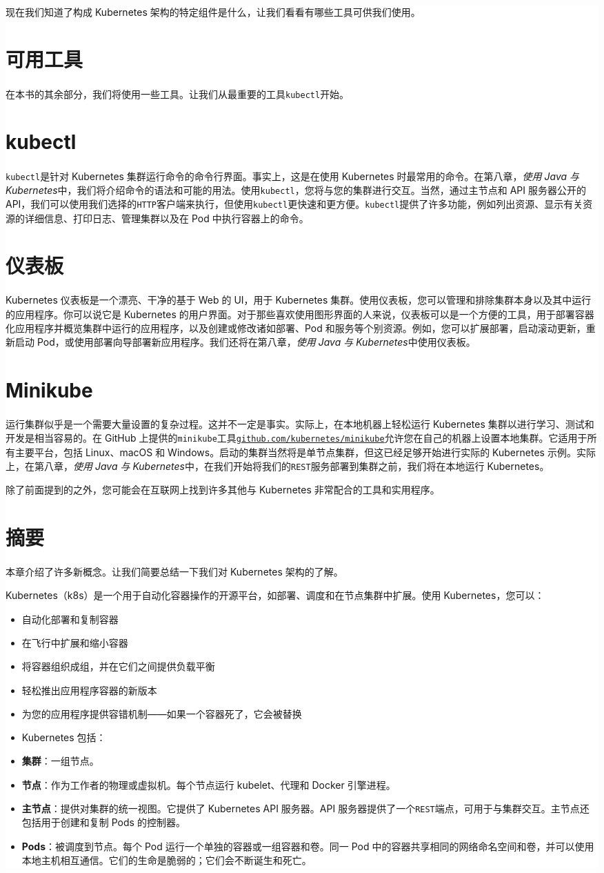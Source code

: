 现在我们知道了构成 Kubernetes 架构的特定组件是什么，让我们看看有哪些工具可供我们使用。

# 可用工具

在本书的其余部分，我们将使用一些工具。让我们从最重要的工具`kubectl`开始。

# kubectl

`kubectl`是针对 Kubernetes 集群运行命令的命令行界面。事实上，这是在使用 Kubernetes 时最常用的命令。在第八章，*使用 Java 与 Kubernetes*中，我们将介绍命令的语法和可能的用法。使用`kubectl`，您将与您的集群进行交互。当然，通过主节点和 API 服务器公开的 API，我们可以使用我们选择的`HTTP`客户端来执行，但使用`kubectl`更快速和更方便。`kubectl`提供了许多功能，例如列出资源、显示有关资源的详细信息、打印日志、管理集群以及在 Pod 中执行容器上的命令。

# 仪表板

Kubernetes 仪表板是一个漂亮、干净的基于 Web 的 UI，用于 Kubernetes 集群。使用仪表板，您可以管理和排除集群本身以及其中运行的应用程序。你可以说它是 Kubernetes 的用户界面。对于那些喜欢使用图形界面的人来说，仪表板可以是一个方便的工具，用于部署容器化应用程序并概览集群中运行的应用程序，以及创建或修改诸如部署、Pod 和服务等个别资源。例如，您可以扩展部署，启动滚动更新，重新启动 Pod，或使用部署向导部署新应用程序。我们还将在第八章，*使用 Java 与 Kubernetes*中使用仪表板。

# Minikube

运行集群似乎是一个需要大量设置的复杂过程。这并不一定是事实。实际上，在本地机器上轻松运行 Kubernetes 集群以进行学习、测试和开发是相当容易的。在 GitHub 上提供的`minikube`工具[`github.com/kubernetes/minikube`](https://github.com/kubernetes/minikube)允许您在自己的机器上设置本地集群。它适用于所有主要平台，包括 Linux、macOS 和 Windows。启动的集群当然将是单节点集群，但这已经足够开始进行实际的 Kubernetes 示例。实际上，在第八章，*使用 Java 与 Kubernetes*中，在我们开始将我们的`REST`服务部署到集群之前，我们将在本地运行 Kubernetes。

除了前面提到的之外，您可能会在互联网上找到许多其他与 Kubernetes 非常配合的工具和实用程序。

# 摘要

本章介绍了许多新概念。让我们简要总结一下我们对 Kubernetes 架构的了解。

Kubernetes（k8s）是一个用于自动化容器操作的开源平台，如部署、调度和在节点集群中扩展。使用 Kubernetes，您可以：

+   自动化部署和复制容器

+   在飞行中扩展和缩小容器

+   将容器组织成组，并在它们之间提供负载平衡

+   轻松推出应用程序容器的新版本

+   为您的应用程序提供容错机制——如果一个容器死了，它会被替换

+   Kubernetes 包括：

+   **集群**：一组节点。

+   **节点**：作为工作者的物理或虚拟机。每个节点运行 kubelet、代理和 Docker 引擎进程。

+   **主节点**：提供对集群的统一视图。它提供了 Kubernetes API 服务器。API 服务器提供了一个`REST`端点，可用于与集群交互。主节点还包括用于创建和复制 Pods 的控制器。

+   **Pods**：被调度到节点。每个 Pod 运行一个单独的容器或一组容器和卷。同一 Pod 中的容器共享相同的网络命名空间和卷，并可以使用本地主机相互通信。它们的生命是脆弱的；它们会不断诞生和死亡。
